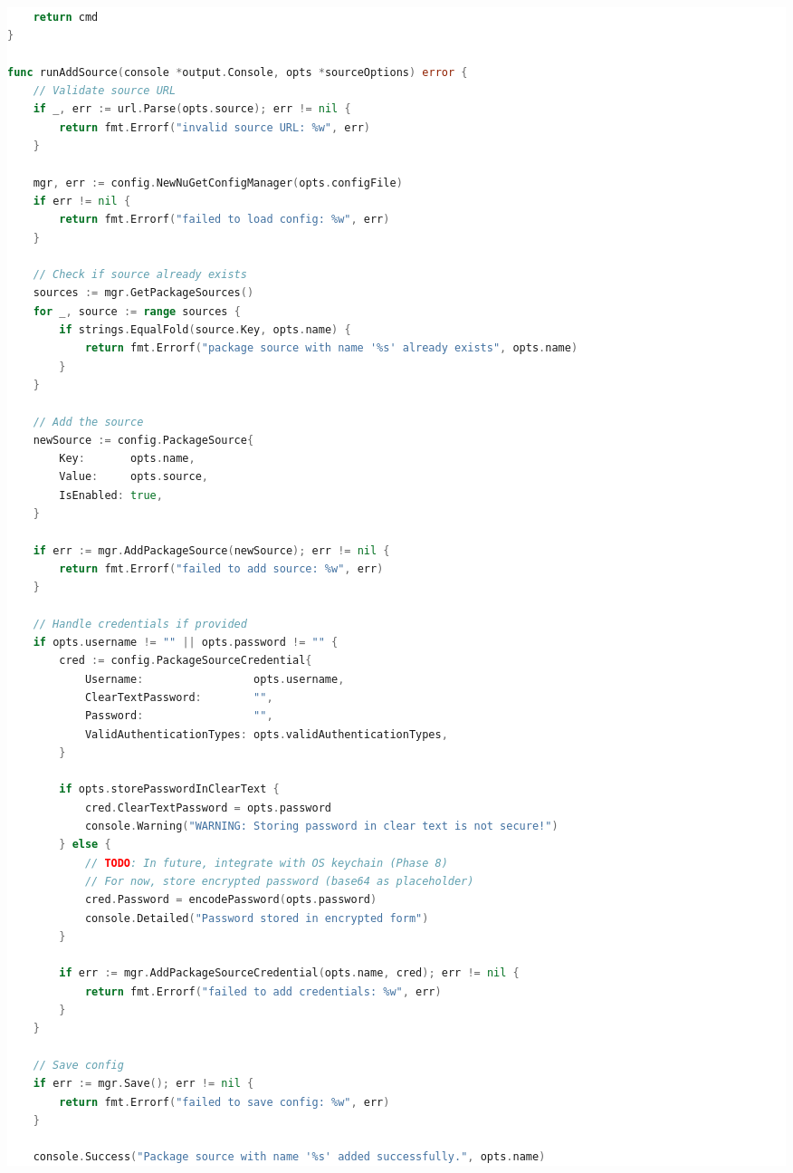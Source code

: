 ```go
	return cmd
}

func runAddSource(console *output.Console, opts *sourceOptions) error {
	// Validate source URL
	if _, err := url.Parse(opts.source); err != nil {
		return fmt.Errorf("invalid source URL: %w", err)
	}

	mgr, err := config.NewNuGetConfigManager(opts.configFile)
	if err != nil {
		return fmt.Errorf("failed to load config: %w", err)
	}

	// Check if source already exists
	sources := mgr.GetPackageSources()
	for _, source := range sources {
		if strings.EqualFold(source.Key, opts.name) {
			return fmt.Errorf("package source with name '%s' already exists", opts.name)
		}
	}

	// Add the source
	newSource := config.PackageSource{
		Key:       opts.name,
		Value:     opts.source,
		IsEnabled: true,
	}

	if err := mgr.AddPackageSource(newSource); err != nil {
		return fmt.Errorf("failed to add source: %w", err)
	}

	// Handle credentials if provided
	if opts.username != "" || opts.password != "" {
		cred := config.PackageSourceCredential{
			Username:                 opts.username,
			ClearTextPassword:        "",
			Password:                 "",
			ValidAuthenticationTypes: opts.validAuthenticationTypes,
		}

		if opts.storePasswordInClearText {
			cred.ClearTextPassword = opts.password
			console.Warning("WARNING: Storing password in clear text is not secure!")
		} else {
			// TODO: In future, integrate with OS keychain (Phase 8)
			// For now, store encrypted password (base64 as placeholder)
			cred.Password = encodePassword(opts.password)
			console.Detailed("Password stored in encrypted form")
		}

		if err := mgr.AddPackageSourceCredential(opts.name, cred); err != nil {
			return fmt.Errorf("failed to add credentials: %w", err)
		}
	}

	// Save config
	if err := mgr.Save(); err != nil {
		return fmt.Errorf("failed to save config: %w", err)
	}

	console.Success("Package source with name '%s' added successfully.", opts.name)
```